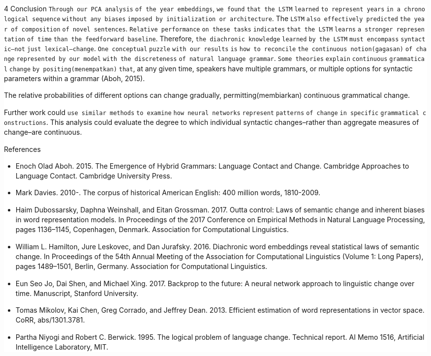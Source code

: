 
4 Conclusion
`Through our PCA analysis` `of the year embeddings`, `we found` `that the LSTM` `learned` `to represent years` `in a chronological sequence` `without any biases` `imposed by initialization or architecture`. 
The `LSTM` `also effectively predicted` `the year of composition` `of novel sentences`. 
`Relative performance` `on these tasks` `indicates` `that the LSTM` `learns` `a stronger representation` `of time` `than the feedforward baseline`. 
Therefore, `the diachronic knowledge` `learned` `by the LSTM` `must encompass` `syntactic–not` `just lexical–change`.
`One conceptual` `puzzle` `with our results` `is` `how to reconcile` `the continuous notion(gagasan)` `of change` `represented by our model` `with the discreteness` `of natural language grammar`. 
`Some theories` `explain` `continuous` `grammatical` `change` `by positing(menempatkan)` `that`, at any given time, speakers have multiple grammars, or multiple options for syntactic parameters within a grammar (Aboh, 2015). 

The relative probabilities of different options can change gradually, permitting(membiarkan) continuous grammatical change. 

Further work could `use similar methods` `to examine` `how neural networks` `represent` `patterns` `of change` `in specific` `grammatical constructions`. 
This analysis could evaluate the degree to which individual syntactic changes–rather than aggregate measures of change–are continuous.




References

- Enoch Olad Aboh. 2015. 
The Emergence of Hybrid Grammars: Language Contact and Change. Cambridge Approaches to Language Contact. Cambridge University Press.

- Mark Davies. 2010-. The corpus of historical American English: 400 million words, 1810-2009.

- Haim Dubossarsky, Daphna Weinshall, and Eitan Grossman. 2017. Outta control: Laws of semantic change and inherent biases in word representation models. 
In Proceedings of the 2017 Conference on Empirical Methods in Natural Language Processing, pages 1136–1145, Copenhagen, Denmark. 
Association for Computational Linguistics.


- William L. Hamilton, Jure Leskovec, and Dan Jurafsky. 2016. 
Diachronic word embeddings reveal statistical laws of semantic change. 
In Proceedings of the 54th Annual Meeting of the Association for Computational Linguistics (Volume 1: Long Papers), pages 1489–1501, Berlin, Germany. 
Association for Computational Linguistics.

- Eun Seo Jo, Dai Shen, and Michael Xing. 2017. Backprop to the future: A neural network approach to linguistic change over time. Manuscript, Stanford University.

- Tomas Mikolov, Kai Chen, Greg Corrado, and Jeffrey Dean. 2013. Efficient estimation of word representations in vector space. CoRR, abs/1301.3781.

- Partha Niyogi and Robert C. Berwick. 1995. The logical problem of language change. Technical report.
AI Memo 1516, Artificial Intelligence Laboratory, MIT.








